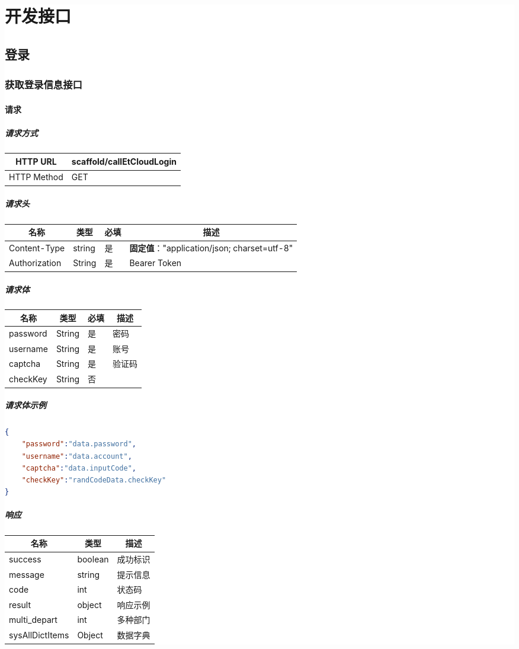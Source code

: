 # 开发接口

## 登录

### 获取登录信息接口

#### 请求

##### 请求方式

| HTTP URL    | scaffold/callEtCloudLogin |
| ----------- | ------------------------- |
| HTTP Method | GET                       |

##### 请求头

| 名称          | 类型   | 必填 | 描述                                          |
| ------------- | ------ | ---- | --------------------------------------------- |
| Content-Type  | string | 是   | **固定值**："application/json; charset=utf-8" |
| Authorization | String | 是   | Bearer Token                                  |

##### 请求体

| 名称     | 类型   | 必填 | 描述   |
| -------- | ------ | ---- | ------ |
| password | String | 是   | 密码   |
| username | String | 是   | 账号   |
| captcha  | String | 是   | 验证码 |
| checkKey | String | 否   |        |

##### 请求体示例

```JSON
{
    "password":"data.password",
    "username":"data.account",
    "captcha":"data.inputCode",
    "checkKey":"randCodeData.checkKey"
}

```

##### 响应

| 名称            | 类型    | 描述     |
| --------------- | ------- | -------- |
| success         | boolean | 成功标识 |
| message         | string  | 提示信息 |
| code            | int     | 状态码   |
| result          | object  | 响应示例 |
| multi_depart    | int     | 多种部门 |
| sysAllDictItems | Object  | 数据字典 |
